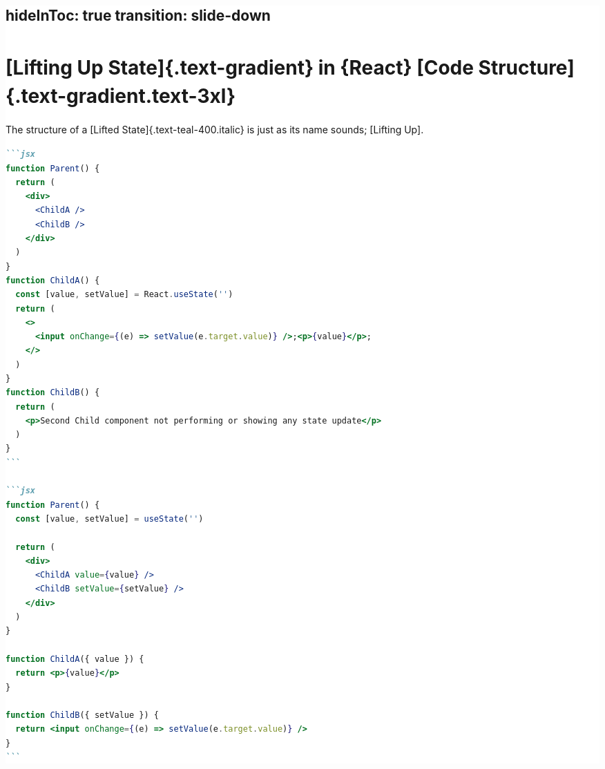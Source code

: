 hideInToc: true
transition: slide-down
---

# [Lifting Up State]{.text-gradient} in {React} [Code Structure]{.text-gradient.text-3xl}

The structure of a [Lifted State]{.text-teal-400.italic} is just as its name sounds; [Lifting Up].

<div v-click="1">

````md magic-move {at: 2}
```jsx
function Parent() {
  return (
    <div>
      <ChildA />
      <ChildB />
    </div>
  )
}
function ChildA() {
  const [value, setValue] = React.useState('')
  return (
    <>
      <input onChange={(e) => setValue(e.target.value)} />;<p>{value}</p>;
    </>
  )
}
function ChildB() {
  return (
    <p>Second Child component not performing or showing any state update</p>
  )
}
```

```jsx
function Parent() {
  const [value, setValue] = useState('')

  return (
    <div>
      <ChildA value={value} />
      <ChildB setValue={setValue} />
    </div>
  )
}

function ChildA({ value }) {
  return <p>{value}</p>
}

function ChildB({ setValue }) {
  return <input onChange={(e) => setValue(e.target.value)} />
}
```
````
